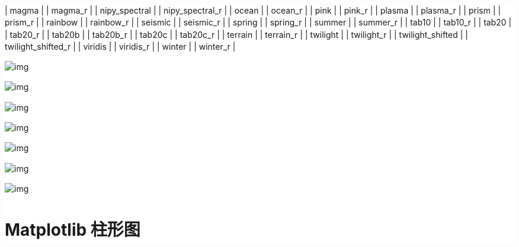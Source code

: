 | magma            |      | magma_r            |
| nipy_spectral    |      | nipy_spectral_r    |
| ocean            |      | ocean_r            |
| pink             |      | pink_r             |
| plasma           |      | plasma_r           |
| prism            |      | prism_r            |
| rainbow          |      | rainbow_r          |
| seismic          |      | seismic_r          |
| spring           |      | spring_r           |
| summer           |      | summer_r           |
| tab10            |      | tab10_r            |
| tab20            |      | tab20_r            |
| tab20b           |      | tab20b_r           |
| tab20c           |      | tab20c_r           |
| terrain          |      | terrain_r          |
| twilight         |      | twilight_r         |
| twilight_shifted |      | twilight_shifted_r |
| viridis          |      | viridis_r          |
| winter           |      | winter_r           |

![img](https://www.runoob.com/wp-content/uploads/2021/07/sphx_glr_colormaps_001.webp)

![img](https://www.runoob.com/wp-content/uploads/2021/07/sphx_glr_colormaps_002.webp)

![img](https://www.runoob.com/wp-content/uploads/2021/07/sphx_glr_colormaps_003.webp)

![img](https://www.runoob.com/wp-content/uploads/2021/07/sphx_glr_colormaps_004.webp)

![img](https://www.runoob.com/wp-content/uploads/2021/07/sphx_glr_colormaps_005.webp)

![img](https://www.runoob.com/wp-content/uploads/2021/07/sphx_glr_colormaps_006.webp)

![img](https://www.runoob.com/wp-content/uploads/2021/07/sphx_glr_colormaps_007.webp)

# Matplotlib 柱形图
